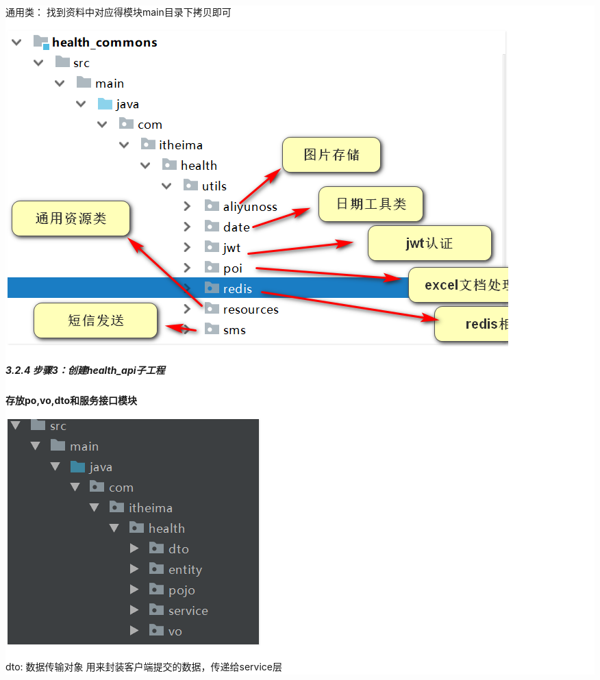 
通用类： 找到资料中对应得模块main目录下拷贝即可

![1603716437807](tps/1603716437807.png) 

##### 3.2.4 步骤3：创建health_api子工程

**存放po,vo,dto和服务接口模块**

![1600320785635](tps/1600320785635.png) 

dto: 数据传输对象  用来封装客户端提交的数据，传递给service层
